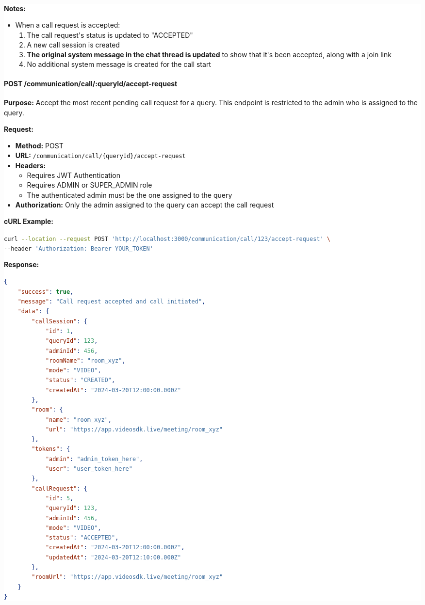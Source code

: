 **Notes:**
- When a call request is accepted:
  1. The call request's status is updated to "ACCEPTED"
  2. A new call session is created
  3. **The original system message in the chat thread is updated** to show that it's been accepted, along with a join link
  4. No additional system message is created for the call start

#### POST /communication/call/:queryId/accept-request

**Purpose:** Accept the most recent pending call request for a query. This endpoint is restricted to the admin who is assigned to the query.

**Request:**
- **Method:** POST
- **URL:** `/communication/call/{queryId}/accept-request`
- **Headers:** 
  - Requires JWT Authentication
  - Requires ADMIN or SUPER_ADMIN role
  - The authenticated admin must be the one assigned to the query
- **Authorization:** Only the admin assigned to the query can accept the call request

**cURL Example:**
```bash
curl --location --request POST 'http://localhost:3000/communication/call/123/accept-request' \
--header 'Authorization: Bearer YOUR_TOKEN'
```

**Response:**
```json
{
    "success": true,
    "message": "Call request accepted and call initiated",
    "data": {
        "callSession": {
            "id": 1,
            "queryId": 123,
            "adminId": 456,
            "roomName": "room_xyz",
            "mode": "VIDEO",
            "status": "CREATED",
            "createdAt": "2024-03-20T12:00:00.000Z"
        },
        "room": {
            "name": "room_xyz",
            "url": "https://app.videosdk.live/meeting/room_xyz"
        },
        "tokens": {
            "admin": "admin_token_here",
            "user": "user_token_here"
        },
        "callRequest": {
            "id": 5,
            "queryId": 123,
            "adminId": 456,
            "mode": "VIDEO",
            "status": "ACCEPTED",
            "createdAt": "2024-03-20T12:00:00.000Z",
            "updatedAt": "2024-03-20T12:10:00.000Z"
        },
        "roomUrl": "https://app.videosdk.live/meeting/room_xyz"
    }
}
```
